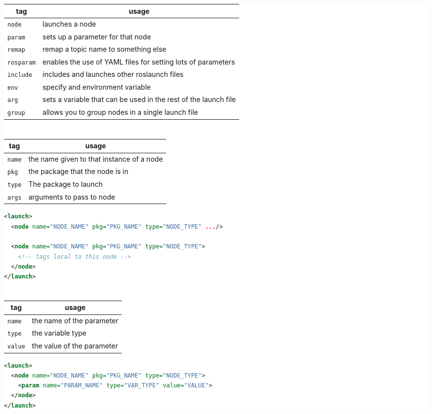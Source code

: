 | tag        | usage                                                           |
|---------- |--------------------------------------------------------------- |
| `node`     | launches a node                                                 |
| `param`    | sets up a parameter for that node                               |
| `remap`    | remap a topic name to something else                            |
| `rosparam` | enables the use of YAML files for setting lots of parameters    |
| `include`  | includes and launches other roslaunch files                     |
| `env`      | specify and environment variable                                |
| `arg`      | sets a variable that can be used in the rest of the launch file |
| `group`    | allows you to group nodes in a single launch file               |


# <node>

| tag    | usage                                     |
|------ |----------------------------------------- |
| `name` | the name given to that instance of a node |
| `pkg`  | the package that the node is in           |
| `type` | The package to launch                     |
| `args` | arguments to pass to node                 |

```XML
<launch>
  <node name="NODE_NAME" pkg="PKG_NAME" type="NODE_TYPE" .../>

  <node name="NODE_NAME" pkg="PKG_NAME" type="NODE_TYPE">
    <!-- tags local to this node -->
  </node>
</launch>
```


# <param>

| tag     | usage                      |
|------- |-------------------------- |
| `name`  | the name of the parameter  |
| `type`  | the variable type          |
| `value` | the value of the parameter |

```XML
<launch>
  <node name="NODE_NAME" pkg="PKG_NAME" type="NODE_TYPE">
    <param name="PARAM_NAME" type="VAR_TYPE" value="VALUE">
  </node>
</launch>
```
